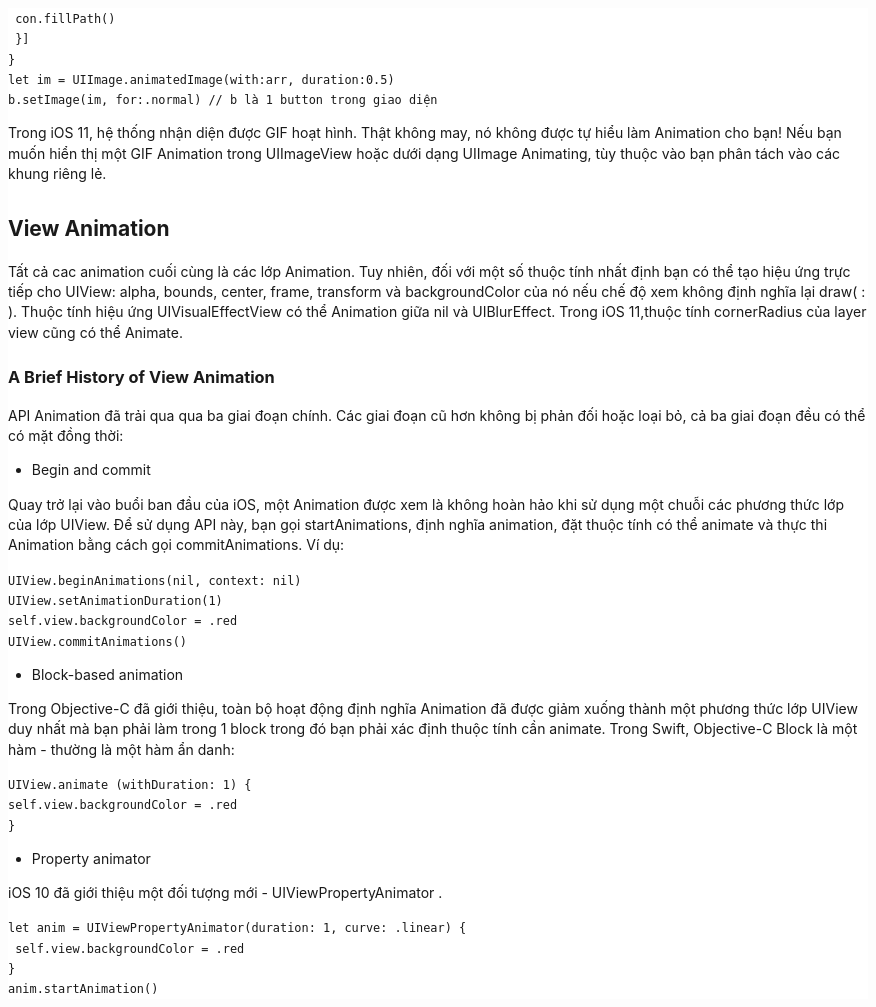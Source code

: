 ```
 con.fillPath()
 }]
}
let im = UIImage.animatedImage(with:arr, duration:0.5)
b.setImage(im, for:.normal) // b là 1 button trong giao diện
```

Trong iOS 11, hệ thống nhận diện được GIF hoạt hình. Thật không may, nó không được tự hiểu làm Animation cho bạn! Nếu bạn muốn hiển thị một GIF Animation trong UIImageView hoặc dưới dạng UIImage Animating, tùy thuộc vào bạn phân tách vào các khung riêng lẻ.

## View Animation
Tất cả cac animation cuối cùng là các lớp Animation. Tuy nhiên, đối với một số thuộc tính nhất định bạn có thể tạo hiệu ứng trực tiếp cho UIView: alpha, bounds, center, frame, transform và backgroundColor của nó nếu chế độ xem không định nghĩa lại draw( : ). Thuộc tính hiệu ứng UIVisualEffectView có thể Animation giữa nil và UIBlurEffect. Trong iOS 11,thuộc tính cornerRadius của layer view cũng có thể Animate. 

### A Brief History of View Animation
API Animation đã trải qua qua ba giai đoạn chính. Các giai đoạn cũ hơn không bị phản đối hoặc loại bỏ, cả ba giai đoạn đều có thể có mặt đồng thời:
+ Begin and commit


Quay trở lại vào buổi ban đầu của iOS, một Animation được xem là không hoàn hảo khi sử dụng một chuỗi các phương thức lớp của lớp UIView. Để sử dụng API này, bạn gọi startAnimations, định nghĩa animation, đặt thuộc tính có thể animate và thực thi Animation bằng cách gọi commitAnimations. Ví dụ:
```
UIView.beginAnimations(nil, context: nil)
UIView.setAnimationDuration(1)
self.view.backgroundColor = .red
UIView.commitAnimations()
```
+ Block-based animation


Trong Objective-C đã giới thiệu, toàn bộ hoạt động định nghĩa Animation đã được giảm xuống thành một phương thức lớp UIView duy nhất mà bạn phải làm trong 1 block trong đó bạn phải xác định thuộc tính cần animate. Trong Swift, Objective-C Block là một hàm - thường là một hàm ẩn danh:
```
UIView.animate (withDuration: 1) {
self.view.backgroundColor = .red
}
```
+ Property animator


iOS 10 đã giới thiệu một đối tượng mới - UIViewPropertyAnimator .
```
let anim = UIViewPropertyAnimator(duration: 1, curve: .linear) {
 self.view.backgroundColor = .red
}
anim.startAnimation()
```
